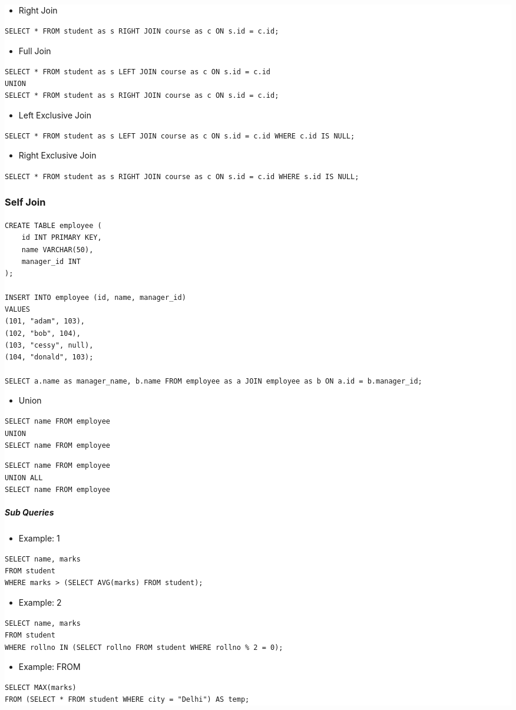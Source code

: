 - Right Join
```
SELECT * FROM student as s RIGHT JOIN course as c ON s.id = c.id;
```
- Full Join
```
SELECT * FROM student as s LEFT JOIN course as c ON s.id = c.id
UNION
SELECT * FROM student as s RIGHT JOIN course as c ON s.id = c.id;
```
- Left Exclusive Join
```
SELECT * FROM student as s LEFT JOIN course as c ON s.id = c.id WHERE c.id IS NULL;
```
- Right Exclusive Join
```
SELECT * FROM student as s RIGHT JOIN course as c ON s.id = c.id WHERE s.id IS NULL;
```

### Self Join
```
CREATE TABLE employee (
    id INT PRIMARY KEY,
    name VARCHAR(50),
    manager_id INT
);

INSERT INTO employee (id, name, manager_id)
VALUES
(101, "adam", 103),
(102, "bob", 104),
(103, "cessy", null),
(104, "donald", 103);

SELECT a.name as manager_name, b.name FROM employee as a JOIN employee as b ON a.id = b.manager_id;

```

- Union
```
SELECT name FROM employee
UNION
SELECT name FROM employee
```
```
SELECT name FROM employee
UNION ALL
SELECT name FROM employee
```

##### Sub Queries
- Example: 1
```
SELECT name, marks
FROM student
WHERE marks > (SELECT AVG(marks) FROM student);
```
- Example: 2
```
SELECT name, marks
FROM student
WHERE rollno IN (SELECT rollno FROM student WHERE rollno % 2 = 0);
```
- Example: FROM
```
SELECT MAX(marks)
FROM (SELECT * FROM student WHERE city = "Delhi") AS temp;
```